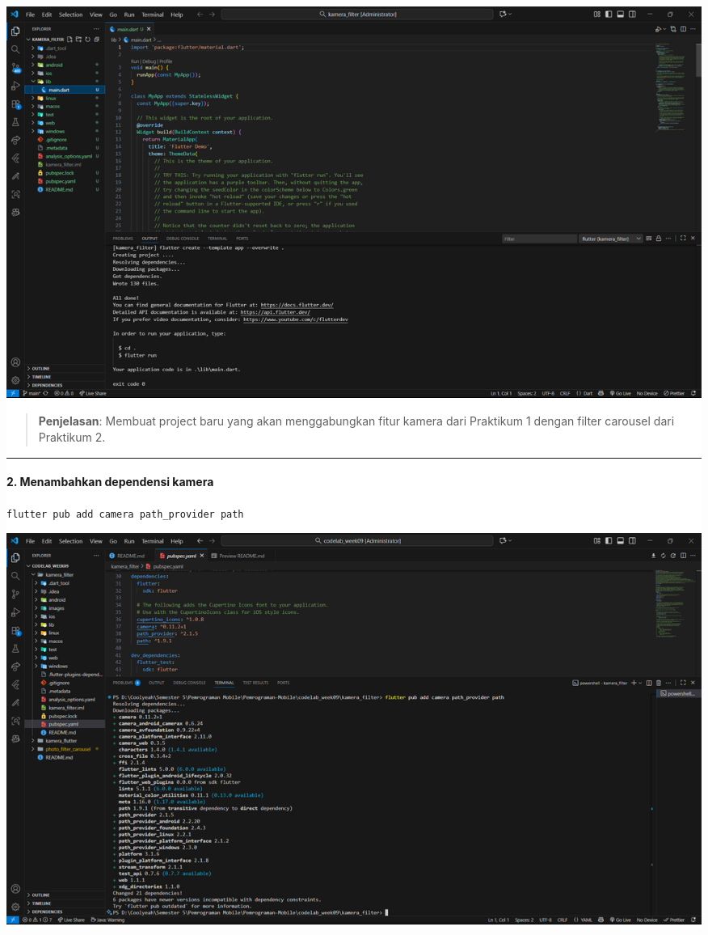 ![alt text](kamera_filter/images/kamera_filter.png)

> **Penjelasan**: Membuat project baru yang akan menggabungkan fitur kamera dari Praktikum 1 dengan filter carousel dari Praktikum 2.

---

#### **2. Menambahkan dependensi kamera**

```bash
flutter pub add camera path_provider path
```

![alt text](kamera_filter/images/dependensi.png)
